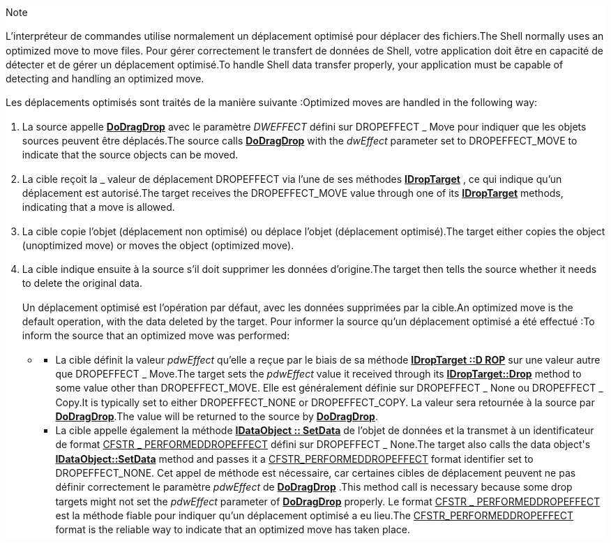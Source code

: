 > [!Note]  
> <span data-ttu-id="78d60-288">L’interpréteur de commandes utilise normalement un déplacement optimisé pour déplacer des fichiers.</span><span class="sxs-lookup"><span data-stu-id="78d60-288">The Shell normally uses an optimized move to move files.</span></span> <span data-ttu-id="78d60-289">Pour gérer correctement le transfert de données de Shell, votre application doit être en capacité de détecter et de gérer un déplacement optimisé.</span><span class="sxs-lookup"><span data-stu-id="78d60-289">To handle Shell data transfer properly, your application must be capable of detecting and handling an optimized move.</span></span>

 

<span data-ttu-id="78d60-290">Les déplacements optimisés sont traités de la manière suivante :</span><span class="sxs-lookup"><span data-stu-id="78d60-290">Optimized moves are handled in the following way:</span></span>

1.  <span data-ttu-id="78d60-291">La source appelle [**DoDragDrop**](/windows/win32/api/ole2/nf-ole2-dodragdrop) avec le paramètre *DWEFFECT* défini sur DROPEFFECT \_ Move pour indiquer que les objets sources peuvent être déplacés.</span><span class="sxs-lookup"><span data-stu-id="78d60-291">The source calls [**DoDragDrop**](/windows/win32/api/ole2/nf-ole2-dodragdrop) with the *dwEffect* parameter set to DROPEFFECT\_MOVE to indicate that the source objects can be moved.</span></span>
2.  <span data-ttu-id="78d60-292">La cible reçoit la \_ valeur de déplacement DROPEFFECT via l’une de ses méthodes [**IDropTarget**](/windows/win32/api/oleidl/nn-oleidl-idroptarget) , ce qui indique qu’un déplacement est autorisé.</span><span class="sxs-lookup"><span data-stu-id="78d60-292">The target receives the DROPEFFECT\_MOVE value through one of its [**IDropTarget**](/windows/win32/api/oleidl/nn-oleidl-idroptarget) methods, indicating that a move is allowed.</span></span>
3.  <span data-ttu-id="78d60-293">La cible copie l’objet (déplacement non optimisé) ou déplace l’objet (déplacement optimisé).</span><span class="sxs-lookup"><span data-stu-id="78d60-293">The target either copies the object (unoptimized move) or moves the object (optimized move).</span></span>
4.  <span data-ttu-id="78d60-294">La cible indique ensuite à la source s’il doit supprimer les données d’origine.</span><span class="sxs-lookup"><span data-stu-id="78d60-294">The target then tells the source whether it needs to delete the original data.</span></span>

    <span data-ttu-id="78d60-295">Un déplacement optimisé est l’opération par défaut, avec les données supprimées par la cible.</span><span class="sxs-lookup"><span data-stu-id="78d60-295">An optimized move is the default operation, with the data deleted by the target.</span></span> <span data-ttu-id="78d60-296">Pour informer la source qu’un déplacement optimisé a été effectué :</span><span class="sxs-lookup"><span data-stu-id="78d60-296">To inform the source that an optimized move was performed:</span></span>

    -   -   <span data-ttu-id="78d60-297">La cible définit la valeur *pdwEffect* qu’elle a reçue par le biais de sa méthode [**IDropTarget ::D ROP**](/windows/win32/api/oleidl/nf-oleidl-idroptarget-drop) sur une valeur autre que DROPEFFECT \_ Move.</span><span class="sxs-lookup"><span data-stu-id="78d60-297">The target sets the *pdwEffect* value it received through its [**IDropTarget::Drop**](/windows/win32/api/oleidl/nf-oleidl-idroptarget-drop) method to some value other than DROPEFFECT\_MOVE.</span></span> <span data-ttu-id="78d60-298">Elle est généralement définie sur DROPEFFECT \_ None ou DROPEFFECT \_ Copy.</span><span class="sxs-lookup"><span data-stu-id="78d60-298">It is typically set to either DROPEFFECT\_NONE or DROPEFFECT\_COPY.</span></span> <span data-ttu-id="78d60-299">La valeur sera retournée à la source par [**DoDragDrop**](/windows/win32/api/ole2/nf-ole2-dodragdrop).</span><span class="sxs-lookup"><span data-stu-id="78d60-299">The value will be returned to the source by [**DoDragDrop**](/windows/win32/api/ole2/nf-ole2-dodragdrop).</span></span>
        -   <span data-ttu-id="78d60-300">La cible appelle également la méthode [**IDataObject :: SetData**](/windows/win32/api/objidl/nf-objidl-idataobject-setdata) de l’objet de données et la transmet à un identificateur de format [CFSTR \_ PERFORMEDDROPEFFECT](clipboard.md) défini sur DROPEFFECT \_ None.</span><span class="sxs-lookup"><span data-stu-id="78d60-300">The target also calls the data object's [**IDataObject::SetData**](/windows/win32/api/objidl/nf-objidl-idataobject-setdata) method and passes it a [CFSTR\_PERFORMEDDROPEFFECT](clipboard.md) format identifier set to DROPEFFECT\_NONE.</span></span> <span data-ttu-id="78d60-301">Cet appel de méthode est nécessaire, car certaines cibles de déplacement peuvent ne pas définir correctement le paramètre *pdwEffect* de [**DoDragDrop**](/windows/win32/api/ole2/nf-ole2-dodragdrop) .</span><span class="sxs-lookup"><span data-stu-id="78d60-301">This method call is necessary because some drop targets might not set the *pdwEffect* parameter of [**DoDragDrop**](/windows/win32/api/ole2/nf-ole2-dodragdrop) properly.</span></span> <span data-ttu-id="78d60-302">Le format [CFSTR \_ PERFORMEDDROPEFFECT](clipboard.md) est la méthode fiable pour indiquer qu’un déplacement optimisé a eu lieu.</span><span class="sxs-lookup"><span data-stu-id="78d60-302">The [CFSTR\_PERFORMEDDROPEFFECT](clipboard.md) format is the reliable way to indicate that an optimized move has taken place.</span></span>
